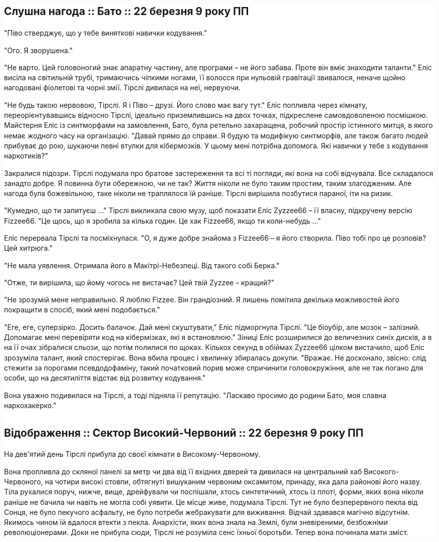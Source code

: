 ## Слушна нагода :: Бато :: 22 березня 9 року ПП

"Піво стверджує, що у тебе виняткові навички кодування."

"Ого. Я зворушена."

"Не варто. Цей головоногий знає апаратну частину, але програми – не його забава. Проте він вміє знаходити таланти." Еліс висіла на світильній трубі, тримаючись чіпкими ногами, її волосся при нульовій гравітації звивалося, неначе щойно нагодовані фіолетові та чорні змії. Тірслі дивилася на неї, нервуючи.

"Не будь такою нервовою, Тірслі. Я і Піво – друзі. Його слово має вагу тут." Еліс попливла через кімнату, переорієнтувавшись відносно Тірслі, ідеально приземлившись на двох точках, підкреслене самовдоволеною посмішкою. Майстерня Еліс із синтморфами на замовлення, Бато, була ретельно захаращена, робочий простір істинного митця, в якого немає жодного часу на організацію. "Давай прямо до справи. Я будую та модифікую синтморфів, але також багато людей прибуває до рою, шукаючи певні втулки для кібермозків. У цьому мені потрібна допомога. Які навички у тебе з кодування наркотиків?"

Закралися підозри. Тірслі подумала про братове застереження та всі ті погляди, які вона на собі відчувала. Все складалося занадто добре. Я повинна бути обережною, чи не так? Життя ніколи не було таким простим, таким злагодженим. Але нагода була божевільною, таке ніколи не траплялося їй раніше. Тірслі вирішила позбутися параної, іти на ризик.

"Кумедно, що ти запитуєш …" Тірслі викликала свою музу, щоб показати Еліс Zyzzee66 – її власну, підкручену версію Fizzee66. "Це щось, що я зробила за кілька годин. Це хак Fizzee66, якщо ти коли-небудь …"

Еліс перервала Тірслі та посміхнулася. "О, я дуже добре знайома з Fizzee66 – я його створила. Піво тобі про це розповів? Цей хитрюга."

"Не мала уявлення. Отримала його в Макітрі-Небезпеці. Від такого собі Берка."

"Отже, ти вирішила, що йому чогось не вистачає? Цей твій Zyzzee – кращий?"

"Не зрозумій мене неправильно. Я люблю Fizzee. Він грандіозний. Я лишень помітила декілька можливостей його покращити в спосіб, який мені подобається."

"Еге, еге, суперзірко. Досить балачок. Дай мені скуштувати," Еліс підморгнула Тірслі. "Це біоубір, але мозок – залізний. Допомагає мені перевіряти код на кібермізках, які я встановлюю." Зіниці Еліс розширилися до величезних синіх дисків, а в на її очах зібралися сльози, що потім полилися по щоках. Кількох секунд в обіймах Zyzzee66 цілком вистачило, щоб Еліс зрозуміла талант, який спостерігає. Вона вбила процес і хвилинку збиралась докупи. "Вражає. Не досконало, звісно: слід стежити за порогами псевдодофаміну, такий початковий порив може спричинити головокружіння, але не так погано для особи, що на десятиліття відстає від розвитку кодування."

Вона уважно подивилася на Тірслі, а тоді підняла її репутацію. "Ласкаво просимо до родини Бато, моя славна наркохакерко."

## Відображення :: Сектор Високий-Червоний :: 22 березня 9 року ПП

На дев'ятий день Тірслі прибула до своєї кімнати в Високому-Червоному.

Вона пропливла до скляної панелі за метр чи два від її вхідних дверей та дивилася на центральний хаб Високого-Червоного, на чотири високі стовпи, обтягнуті вишуканим червоним оксамитом, принаду, яка дала районові його назву. Тіла рухалися поруч, нижче, вище, дрейфували чи поспішали, хтось синтетичний, хтось із плоті, форми, яких вона ніколи раніше не бачила чи навіть не могла собі уявити. Це місце живе, подумала Тірслі. Тут не було безперервного пекла від Сонця, не було пекучого асфальту, не було потреби жебракувати для виживання. Відчай здавався магічно відсутнім. Якимось чином їй вдалося втекти з пекла. Анархісти, яких вона знала на Землі, були зневіреними, безбожніми революціонерами. Доки не прибула сюди, Тірслі не розуміла сенс їхньої боротьби. Тепер вона починала мати зміст.

